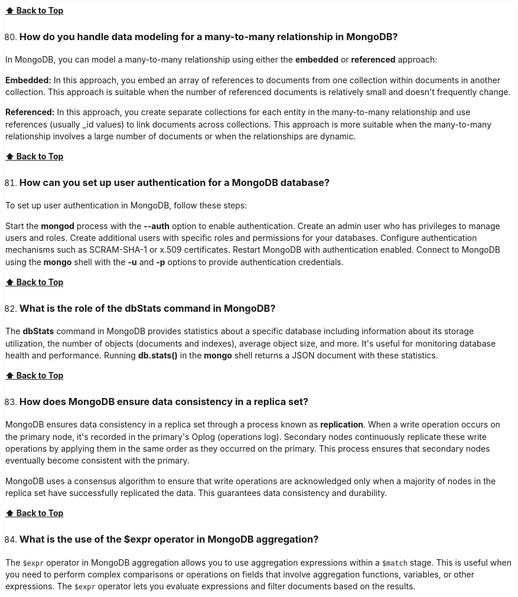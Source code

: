 **[⬆ Back to Top](#questions)**

80. ### How do you handle data modeling for a many-to-many relationship in MongoDB?

In MongoDB, you can model a many-to-many relationship using either the **embedded** or **referenced** approach:

**Embedded:** In this approach, you embed an array of references to documents from one collection within documents in another collection. This approach is suitable when the number of referenced documents is relatively small and doesn't frequently change.

**Referenced:** In this approach, you create separate collections for each entity in the many-to-many relationship and use references (usually \_id values) to link documents across collections. This approach is more suitable when the many-to-many relationship involves a large number of documents or when the relationships are dynamic.

**[⬆ Back to Top](#questions)**

81. ### How can you set up user authentication for a MongoDB database?

To set up user authentication in MongoDB, follow these steps:

Start the **mongod** process with the **--auth** option to enable authentication.
Create an admin user who has privileges to manage users and roles.
Create additional users with specific roles and permissions for your databases.
Configure authentication mechanisms such as SCRAM-SHA-1 or x.509 certificates.
Restart MongoDB with authentication enabled.
Connect to MongoDB using the **mongo** shell with the **-u** and **-p** options to provide authentication credentials.

**[⬆ Back to Top](#questions)**

82. ### What is the role of the dbStats command in MongoDB?

The **dbStats** command in MongoDB provides statistics about a specific database including information about its storage utilization, the number of objects (documents and indexes), average object size, and more. It's useful for monitoring database health and performance. Running **db.stats()** in the **mongo** shell returns a JSON document with these statistics.

**[⬆ Back to Top](#questions)**

83. ### How does MongoDB ensure data consistency in a replica set?

MongoDB ensures data consistency in a replica set through a process known as **replication**. When a write operation occurs on the primary node, it's recorded in the primary's Oplog (operations log). Secondary nodes continuously replicate these write operations by applying them in the same order as they occurred on the primary. This process ensures that secondary nodes eventually become consistent with the primary.

MongoDB uses a consensus algorithm to ensure that write operations are acknowledged only when a majority of nodes in the replica set have successfully replicated the data. This guarantees data consistency and durability.

**[⬆ Back to Top](#questions)**

84. ### What is the use of the $expr operator in MongoDB aggregation?

The `$expr` operator in MongoDB aggregation allows you to use aggregation expressions within a `$match` stage. This is useful when you need to perform complex comparisons or operations on fields that involve aggregation functions, variables, or other expressions. The `$expr` operator lets you evaluate expressions and filter documents based on the results.
